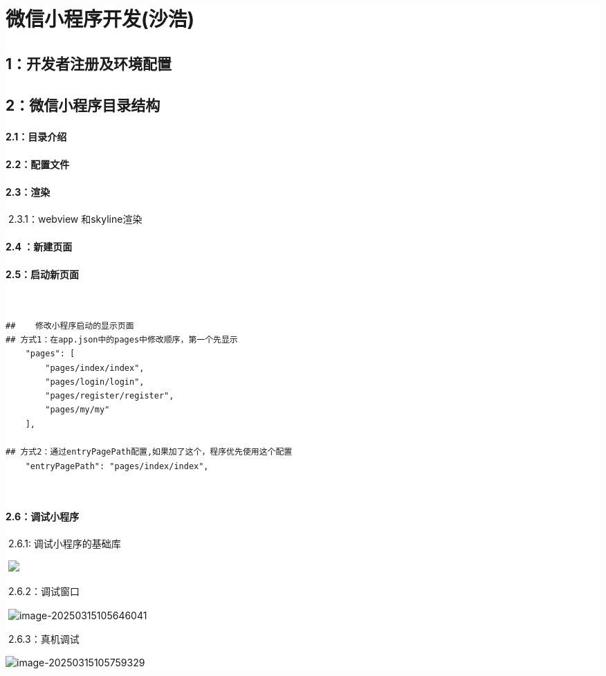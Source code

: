# 微信小程序开发(沙浩)

## 1：开发者注册及环境配置

## 2：微信小程序目录结构

#### 			2.1：目录介绍

#### 			2.2：配置文件

#### 			2.3：渲染

​						2.3.1：webview 和skyline渲染

#### 			2.4 ：新建页面

#### 			2.5：启动新页面

​							

```
##    修改小程序启动的显示页面
## 方式1：在app.json中的pages中修改顺序，第一个先显示
    "pages": [
        "pages/index/index",
        "pages/login/login",
        "pages/register/register",
        "pages/my/my"
    ],
    
## 方式2：通过entryPagePath配置,如果加了这个，程序优先使用这个配置
    "entryPagePath": "pages/index/index",
```

​	

#### 				2.6：调试小程序

​							2.6.1: 调试小程序的基础库

​										![](C:\Users\11636\AppData\Roaming\Typora\typora-user-images\image-20250315105322152.png)

​							2.6.2：调试窗口

​							![image-20250315105646041](C:\Users\11636\AppData\Roaming\Typora\typora-user-images\image-20250315105646041.png)

​							2.6.3：真机调试

![image-20250315105759329](C:\Users\11636\AppData\Roaming\Typora\typora-user-images\image-20250315105759329.png)


